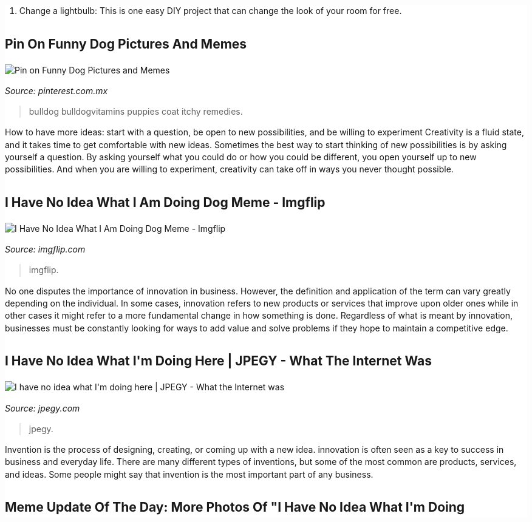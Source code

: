	

1. Change a lightbulb: This is one easy DIY project that can change the look of your room for free.

    
## Pin On Funny Dog Pictures And Memes

<img loading=lazy src="https://i.pinimg.com/736x/bc/d4/52/bcd452f4df47ddd978b7a59998ea85a6.jpg" onerror="this.onerror=null;this.src='https://tse3.mm.bing.net/th?id=OIP.zgkmZtyAsv8kFvyomYsKRAAAAA&amp;pid=15.1';" alt="Pin on Funny Dog Pictures and Memes">

_Source: pinterest.com.mx_

>bulldog bulldogvitamins puppies coat itchy remedies. 

	

How to have more ideas: start with a question, be open to new possibilities, and be willing to experiment
Creativity is a fluid state, and it takes time to get comfortable with new ideas. Sometimes the best way to start thinking of new possibilities is by asking yourself a question. By asking yourself what you could do or how you could be different, you open yourself up to new possibilities. And when you are willing to experiment, creativity can take off in ways you never thought possible.

    
## I Have No Idea What I Am Doing Dog Meme - Imgflip

<img loading=lazy src="https://i.imgflip.com/3yrz1l.jpg" onerror="this.onerror=null;this.src='https://tse4.mm.bing.net/th?id=OIP.lsWASJ4XvuTx4Oe0Qfu2kgHaHa&amp;pid=15.1';" alt="I Have No Idea What I Am Doing Dog Meme - Imgflip">

_Source: imgflip.com_

>imgflip. 

	

No one disputes the importance of innovation in business. However, the definition and application of the term can vary greatly depending on the individual. In some cases, innovation refers to new products or services that improve upon older ones while in other cases it might refer to a more fundamental change in how something is done. Regardless of what is meant by innovation, businesses must be constantly looking for ways to add value and solve problems if they hope to maintain a competitive edge.

    
## I Have No Idea What I&#039;m Doing Here | JPEGY - What The Internet Was

<img loading=lazy src="https://jpegy.com/images/uploads/2013/06/I-have-no-idea-what-Im-doing-here.jpg" onerror="this.onerror=null;this.src='https://tse1.mm.bing.net/th?id=OIP.y8_0b3Pirtki3ZeYIQVEjgHaEz&amp;pid=15.1';" alt="I have no idea what I&#039;m doing here | JPEGY - What the Internet was">

_Source: jpegy.com_

>jpegy. 

	

Invention is the process of designing, creating, or coming up with a new idea. innovation is often seen as a key to success in business and everyday life. There are many different types of inventions, but some of the most common are products, services, and ideas. Some people might say that invention is the most important part of any business.

    
## Meme Update Of The Day: More Photos Of &quot;I Have No Idea What I&#039;m Doing
